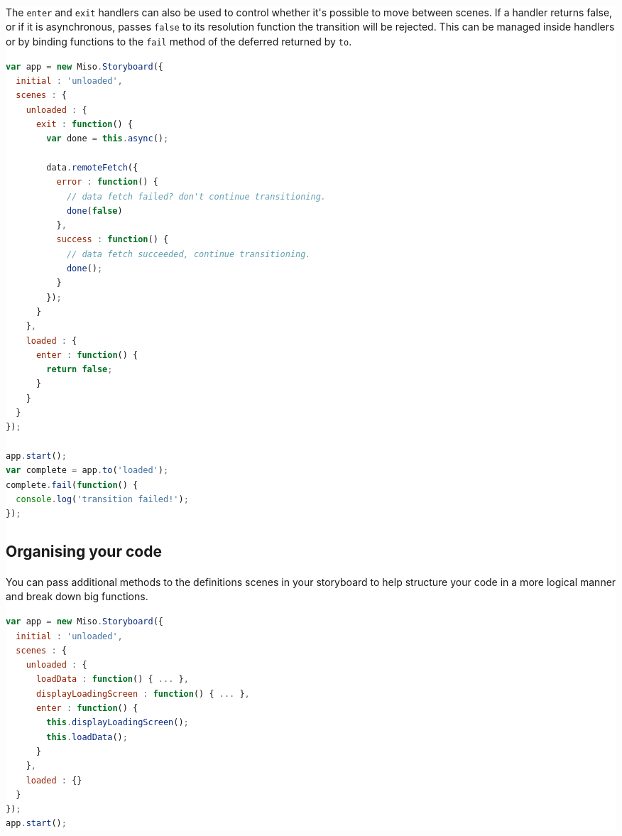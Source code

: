 The `enter` and `exit` handlers can also be used to control whether it's possible to move between scenes.
If a handler returns false, or if it is asynchronous, passes `false` to its resolution function the
transition will be rejected. This can be managed inside handlers or by binding functions to the `fail`
method of the deferred returned by `to`.

```javascript
var app = new Miso.Storyboard({
  initial : 'unloaded',
  scenes : {
    unloaded : {
      exit : function() {
        var done = this.async();

        data.remoteFetch({
          error : function() {
            // data fetch failed? don't continue transitioning.
            done(false)
          },
          success : function() {
            // data fetch succeeded, continue transitioning.
            done();
          }
        });
      }
    },
    loaded : {
      enter : function() {
        return false;
      }
    }
  }
});

app.start();
var complete = app.to('loaded');
complete.fail(function() {
  console.log('transition failed!');
});
```

## Organising your code ##

You can pass additional methods to the definitions scenes in your storyboard
to help structure your code in a more logical manner and break down big functions.

```javascript
var app = new Miso.Storyboard({
  initial : 'unloaded',
  scenes : {
    unloaded : {
      loadData : function() { ... },
      displayLoadingScreen : function() { ... },
      enter : function() {
        this.displayLoadingScreen();
        this.loadData();
      }
    },
    loaded : {}
  }
});
app.start();
```
